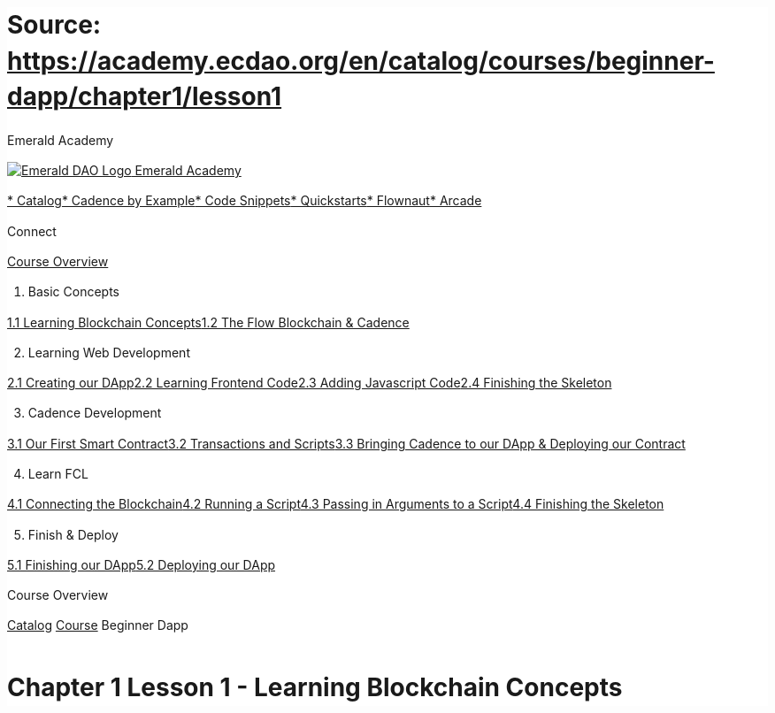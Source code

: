 # Source: https://academy.ecdao.org/en/catalog/courses/beginner-dapp/chapter1/lesson1

Emerald Academy





[![Emerald DAO Logo](/ea-logo.png)
Emerald Academy](/en/)


[* Catalog](/en/catalog)[* Cadence by Example](/en/cadence-by-example)[* Code Snippets](/en/snippets)[* Quickstarts](/en/quickstarts)[* Flownaut](https://flownaut.ecdao.org)[* Arcade](https://arcade.ecdao.org)

Connect



[Course Overview](/en/catalog/courses/beginner-dapp)

1. Basic Concepts

[1.1 Learning Blockchain Concepts](/en/catalog/courses/beginner-dapp/chapter1/lesson1)[1.2 The Flow Blockchain & Cadence](/en/catalog/courses/beginner-dapp/chapter1/lesson2)

2. Learning Web Development

[2.1 Creating our DApp](/en/catalog/courses/beginner-dapp/chapter2/lesson1)[2.2 Learning Frontend Code](/en/catalog/courses/beginner-dapp/chapter2/lesson2)[2.3 Adding Javascript Code](/en/catalog/courses/beginner-dapp/chapter2/lesson3)[2.4 Finishing the Skeleton](/en/catalog/courses/beginner-dapp/chapter2/lesson4)

3. Cadence Development

[3.1 Our First Smart Contract](/en/catalog/courses/beginner-dapp/chapter3/lesson1)[3.2 Transactions and Scripts](/en/catalog/courses/beginner-dapp/chapter3/lesson2)[3.3 Bringing Cadence to our DApp & Deploying our Contract](/en/catalog/courses/beginner-dapp/chapter3/lesson3)

4. Learn FCL

[4.1 Connecting the Blockchain](/en/catalog/courses/beginner-dapp/chapter4/lesson1)[4.2 Running a Script](/en/catalog/courses/beginner-dapp/chapter4/lesson2)[4.3 Passing in Arguments to a Script](/en/catalog/courses/beginner-dapp/chapter4/lesson3)[4.4 Finishing the Skeleton](/en/catalog/courses/beginner-dapp/chapter4/lesson4)

5. Finish & Deploy

[5.1 Finishing our DApp](/en/catalog/courses/beginner-dapp/chapter5/lesson1)[5.2 Deploying our DApp](/en/catalog/courses/beginner-dapp/chapter5/lesson2)

Course Overview

[Catalog](/en/catalog)
[Course](/en/catalog/courses/beginner-dapp)
Beginner Dapp

# Chapter 1 Lesson 1 - Learning Blockchain Concepts
